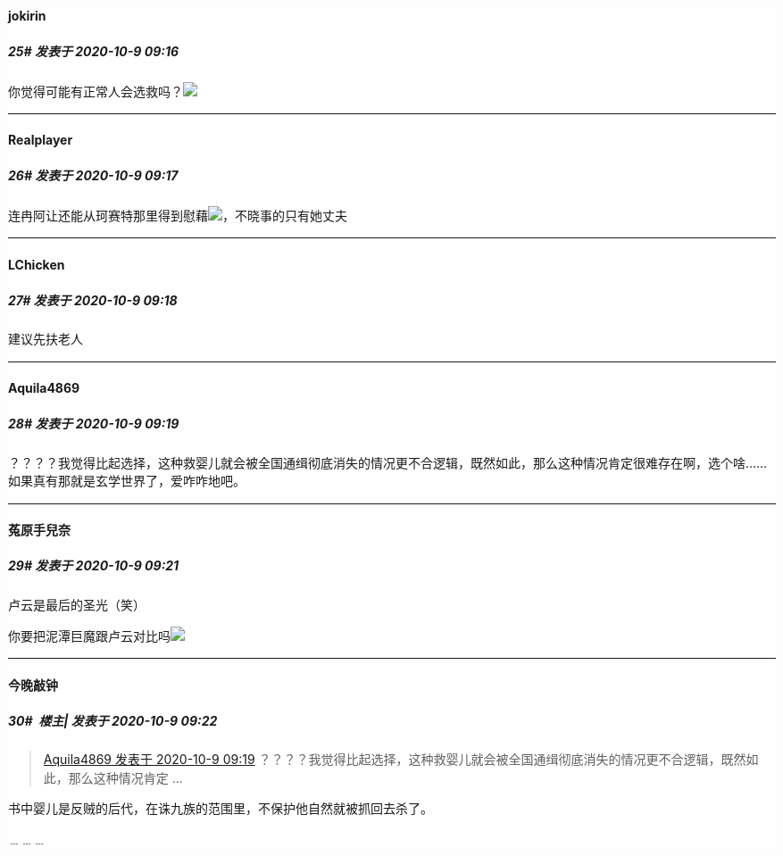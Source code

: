 ####  jokirin  
##### 25#       发表于 2020-10-9 09:16


你觉得可能有正常人会选救吗？<img src="https://static.saraba1st.com/image/smiley/face2017/067.png" referrerpolicy="no-referrer">


-----

####  Realplayer  
##### 26#       发表于 2020-10-9 09:17


连冉阿让还能从珂赛特那里得到慰藉<img src="https://static.saraba1st.com/image/smiley/face2017/013.png" referrerpolicy="no-referrer">，不晓事的只有她丈夫


-----

####  LChicken  
##### 27#       发表于 2020-10-9 09:18


建议先扶老人


-----

####  Aquila4869  
##### 28#       发表于 2020-10-9 09:19


？？？？我觉得比起选择，这种救婴儿就会被全国通缉彻底消失的情况更不合逻辑，既然如此，那么这种情况肯定很难存在啊，选个啥……如果真有那就是玄学世界了，爱咋咋地吧。


-----

####  菟原手兒奈  
##### 29#       发表于 2020-10-9 09:21


卢云是最后的圣光（笑）

你要把泥潭巨魔跟卢云对比吗<img src="https://static.saraba1st.com/image/smiley/face2017/067.png" referrerpolicy="no-referrer">


-----

####  今晚敲钟  
##### 30#         楼主| 发表于 2020-10-9 09:22


<blockquote><a href="httphttps://bbs.saraba1st.com/2b/forum.php?mod=redirect&amp;goto=findpost&amp;pid=48994213&amp;ptid=1963991" target="_blank">Aquila4869 发表于 2020-10-9 09:19</a>
？？？？我觉得比起选择，这种救婴儿就会被全国通缉彻底消失的情况更不合逻辑，既然如此，那么这种情况肯定 ...</blockquote>
书中婴儿是反贼的后代，在诛九族的范围里，不保护他自然就被抓回去杀了。


﹍﹍﹍
